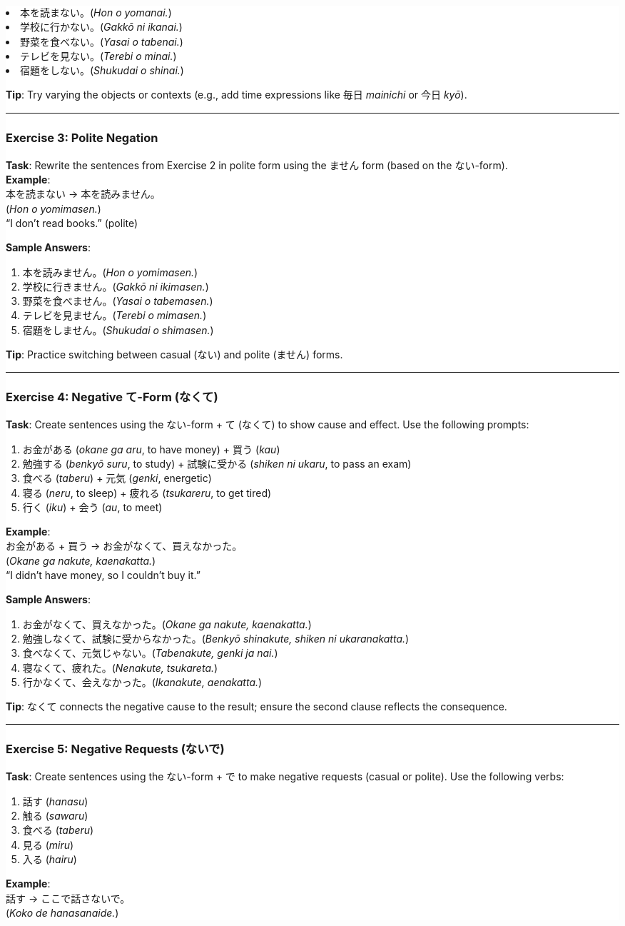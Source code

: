 <li>本を読まない。(<em>Hon o yomanai.</em>)</li>
<li>学校に行かない。(<em>Gakkō ni ikanai.</em>)</li>
<li>野菜を食べない。(<em>Yasai o tabenai.</em>)</li>
<li>テレビを見ない。(<em>Terebi o minai.</em>)</li>
<li>宿題をしない。(<em>Shukudai o shinai.</em>)</li>
</ol>
<p><strong>Tip</strong>: Try varying the objects or contexts (e.g., add time expressions like 毎日 <em>mainichi</em> or 今日 <em>kyō</em>).</p>
<hr>
<h3 id="exercise-3-polite-negation"><strong>Exercise 3: Polite Negation</strong></h3>
<p><strong>Task</strong>: Rewrite the sentences from Exercise 2 in polite form using the ません form (based on the ない-form).<br>
<strong>Example</strong>:<br>
本を読まない → 本を読みません。<br>
(<em>Hon o yomimasen.</em>)<br>
“I don’t read books.” (polite)</p>
<p><strong>Sample Answers</strong>:</p>
<ol>
<li>本を読みません。(<em>Hon o yomimasen.</em>)</li>
<li>学校に行きません。(<em>Gakkō ni ikimasen.</em>)</li>
<li>野菜を食べません。(<em>Yasai o tabemasen.</em>)</li>
<li>テレビを見ません。(<em>Terebi o mimasen.</em>)</li>
<li>宿題をしません。(<em>Shukudai o shimasen.</em>)</li>
</ol>
<p><strong>Tip</strong>: Practice switching between casual (ない) and polite (ません) forms.</p>
<hr>
<h3 id="exercise-4-negative-て-form-なくて"><strong>Exercise 4: Negative て-Form (なくて)</strong></h3>
<p><strong>Task</strong>: Create sentences using the ない-form + て (なくて) to show cause and effect. Use the following prompts:</p>
<ol>
<li>お金がある (<em>okane ga aru</em>, to have money) + 買う (<em>kau</em>)</li>
<li>勉強する (<em>benkyō suru</em>, to study) + 試験に受かる (<em>shiken ni ukaru</em>, to pass an exam)</li>
<li>食べる (<em>taberu</em>) + 元気 (<em>genki</em>, energetic)</li>
<li>寝る (<em>neru</em>, to sleep) + 疲れる (<em>tsukareru</em>, to get tired)</li>
<li>行く (<em>iku</em>) + 会う (<em>au</em>, to meet)</li>
</ol>
<p><strong>Example</strong>:<br>
お金がある + 買う → お金がなくて、買えなかった。<br>
(<em>Okane ga nakute, kaenakatta.</em>)<br>
“I didn’t have money, so I couldn’t buy it.”</p>
<p><strong>Sample Answers</strong>:</p>
<ol>
<li>お金がなくて、買えなかった。(<em>Okane ga nakute, kaenakatta.</em>)</li>
<li>勉強しなくて、試験に受からなかった。(<em>Benkyō shinakute, shiken ni ukaranakatta.</em>)</li>
<li>食べなくて、元気じゃない。(<em>Tabenakute, genki ja nai.</em>)</li>
<li>寝なくて、疲れた。(<em>Nenakute, tsukareta.</em>)</li>
<li>行かなくて、会えなかった。(<em>Ikanakute, aenakatta.</em>)</li>
</ol>
<p><strong>Tip</strong>: なくて connects the negative cause to the result; ensure the second clause reflects the consequence.</p>
<hr>
<h3 id="exercise-5-negative-requests-ないで"><strong>Exercise 5: Negative Requests (ないで)</strong></h3>
<p><strong>Task</strong>: Create sentences using the ない-form + で to make negative requests (casual or polite). Use the following verbs:</p>
<ol>
<li>話す (<em>hanasu</em>)</li>
<li>触る (<em>sawaru</em>)</li>
<li>食べる (<em>taberu</em>)</li>
<li>見る (<em>miru</em>)</li>
<li>入る (<em>hairu</em>)</li>
</ol>
<p><strong>Example</strong>:<br>
話す → ここで話さないで。<br>
(<em>Koko de hanasanaide.</em>)<br>